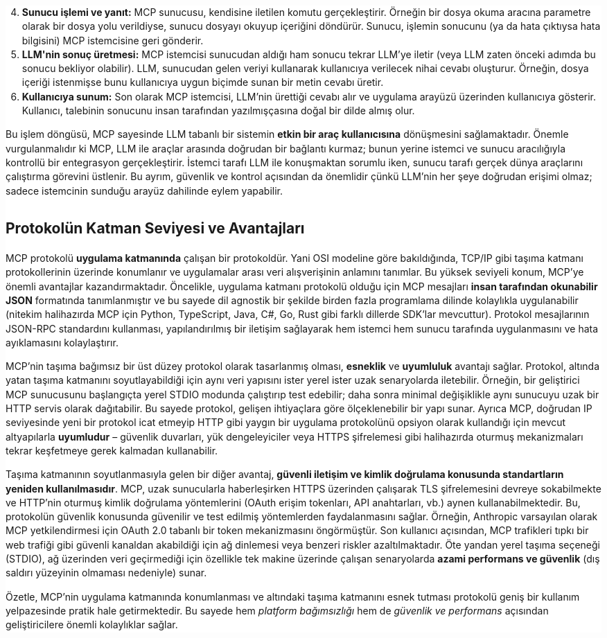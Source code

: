 4. **Sunucu işlemi ve yanıt:** MCP sunucusu, kendisine iletilen komutu gerçekleştirir. Örneğin bir dosya okuma aracına parametre olarak bir dosya yolu verildiyse, sunucu dosyayı okuyup içeriğini döndürür. Sunucu, işlemin sonucunu (ya da hata çıktıysa hata bilgisini) MCP istemcisine geri gönderir.
5. **LLM'nin sonuç üretmesi:** MCP istemcisi sunucudan aldığı ham sonucu tekrar LLM’ye iletir (veya LLM zaten önceki adımda bu sonucu bekliyor olabilir). LLM, sunucudan gelen veriyi kullanarak kullanıcıya verilecek nihai cevabı oluşturur. Örneğin, dosya içeriği istenmişse bunu kullanıcıya uygun biçimde sunan bir metin cevabı üretir.
6. **Kullanıcıya sunum:** Son olarak MCP istemcisi, LLM’nin ürettiği cevabı alır ve uygulama arayüzü üzerinden kullanıcıya gösterir. Kullanıcı, talebinin sonucunu insan tarafından yazılmışçasına doğal bir dilde almış olur.

Bu işlem döngüsü, MCP sayesinde LLM tabanlı bir sistemin **etkin bir araç kullanıcısına** dönüşmesini sağlamaktadır. Önemle vurgulanmalıdır ki MCP, LLM ile araçlar arasında doğrudan bir bağlantı kurmaz; bunun yerine istemci ve sunucu aracılığıyla kontrollü bir entegrasyon gerçekleştirir. İstemci tarafı LLM ile konuşmaktan sorumlu iken, sunucu tarafı gerçek dünya araçlarını çalıştırma görevini üstlenir. Bu ayrım, güvenlik ve kontrol açısından da önemlidir çünkü LLM’nin her şeye doğrudan erişimi olmaz; sadece istemcinin sunduğu arayüz dahilinde eylem yapabilir.

## Protokolün Katman Seviyesi ve Avantajları

MCP protokolü **uygulama katmanında** çalışan bir protokoldür. Yani OSI modeline göre bakıldığında, TCP/IP gibi taşıma katmanı protokollerinin üzerinde konumlanır ve uygulamalar arası veri alışverişinin anlamını tanımlar. Bu yüksek seviyeli konum, MCP’ye önemli avantajlar kazandırmaktadır. Öncelikle, uygulama katmanı protokolü olduğu için MCP mesajları **insan tarafından okunabilir JSON** formatında tanımlanmıştır ve bu sayede dil agnostik bir şekilde birden fazla programlama dilinde kolaylıkla uygulanabilir (nitekim halihazırda MCP için Python, TypeScript, Java, C#, Go, Rust gibi farklı dillerde SDK’lar mevcuttur). Protokol mesajlarının JSON-RPC standardını kullanması, yapılandırılmış bir iletişim sağlayarak hem istemci hem sunucu tarafında uygulanmasını ve hata ayıklamasını kolaylaştırır.

MCP’nin taşıma bağımsız bir üst düzey protokol olarak tasarlanmış olması, **esneklik** ve **uyumluluk** avantajı sağlar. Protokol, altında yatan taşıma katmanını soyutlayabildiği için aynı veri yapısını ister yerel ister uzak senaryolarda iletebilir. Örneğin, bir geliştirici MCP sunucusunu başlangıçta yerel STDIO modunda çalıştırıp test edebilir; daha sonra minimal değişiklikle aynı sunucuyu uzak bir HTTP servis olarak dağıtabilir. Bu sayede protokol, gelişen ihtiyaçlara göre ölçeklenebilir bir yapı sunar. Ayrıca MCP, doğrudan IP seviyesinde yeni bir protokol icat etmeyip HTTP gibi yaygın bir uygulama protokolünü opsiyon olarak kullandığı için mevcut altyapılarla **uyumludur** – güvenlik duvarları, yük dengeleyiciler veya HTTPS şifrelemesi gibi halihazırda oturmuş mekanizmaları tekrar keşfetmeye gerek kalmadan kullanabilir.

Taşıma katmanının soyutlanmasıyla gelen bir diğer avantaj, **güvenli iletişim ve kimlik doğrulama konusunda standartların yeniden kullanılmasıdır**. MCP, uzak sunucularla haberleşirken HTTPS üzerinden çalışarak TLS şifrelemesini devreye sokabilmekte ve HTTP’nin oturmuş kimlik doğrulama yöntemlerini (OAuth erişim tokenları, API anahtarları, vb.) aynen kullanabilmektedir. Bu, protokolün güvenlik konusunda güvenilir ve test edilmiş yöntemlerden faydalanmasını sağlar. Örneğin, Anthropic varsayılan olarak MCP yetkilendirmesi için OAuth 2.0 tabanlı bir token mekanizmasını öngörmüştür. Son kullanıcı açısından, MCP trafikleri tıpkı bir web trafiği gibi güvenli kanaldan akabildiği için ağ dinlemesi veya benzeri riskler azaltılmaktadır. Öte yandan yerel taşıma seçeneği (STDIO), ağ üzerinden veri geçirmediği için özellikle tek makine üzerinde çalışan senaryolarda **azami performans ve güvenlik** (dış saldırı yüzeyinin olmaması nedeniyle) sunar.

Özetle, MCP’nin uygulama katmanında konumlanması ve altındaki taşıma katmanını esnek tutması protokolü geniş bir kullanım yelpazesinde pratik hale getirmektedir. Bu sayede hem *platform bağımsızlığı* hem de *güvenlik ve performans* açısından geliştiricilere önemli kolaylıklar sağlar.
